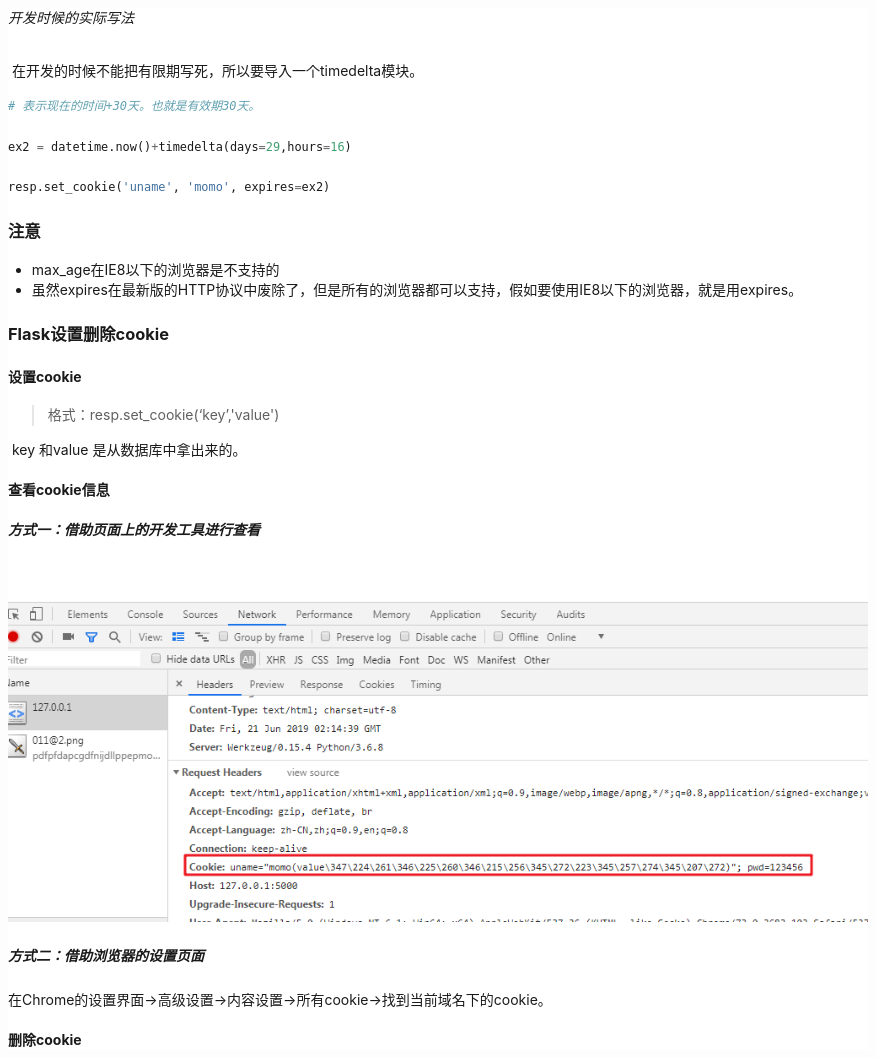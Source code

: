 ###### 开发时候的实际写法

​	在开发的时候不能把有限期写死，所以要导入一个timedelta模块。

```python
# 表示现在的时间+30天。也就是有效期30天。

ex2 = datetime.now()+timedelta(days=29,hours=16)

resp.set_cookie('uname', 'momo', expires=ex2)
```

### 注意

-   max_age在IE8以下的浏览器是不支持的
-   虽然expires在最新版的HTTP协议中废除了，但是所有的浏览器都可以支持，假如要使用IE8以下的浏览器，就是用expires。

### Flask设置删除cookie

#### 设置cookie

>   格式：resp.set_cookie(‘key’,'value')

​	key 和value 是从数据库中拿出来的。

#### 查看cookie信息

##### 方式一：借助页面上的开发工具进行查看

![image](assets/查看cookie的方式一.png)

##### 方式二：借助浏览器的设置页面

​	在Chrome的设置界面->高级设置->内容设置->所有cookie->找到当前域名下的cookie。

#### 删除cookie
